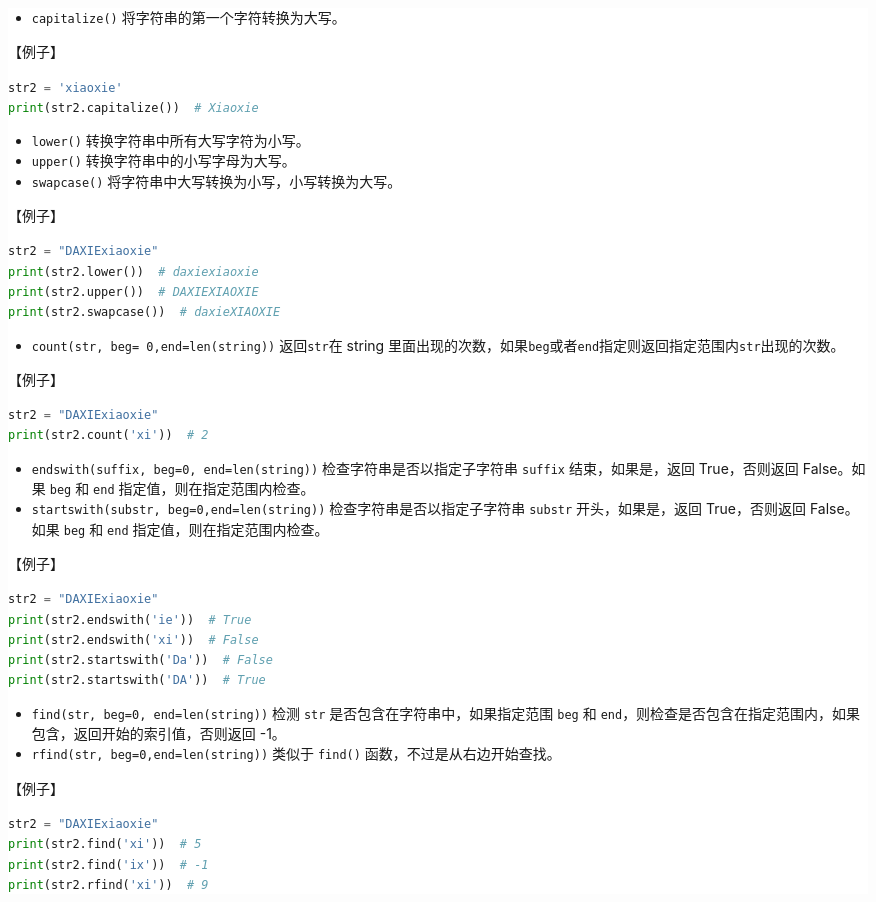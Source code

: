 

- `capitalize()` 将字符串的第一个字符转换为大写。

【例子】

```python
str2 = 'xiaoxie'
print(str2.capitalize())  # Xiaoxie
```

- `lower()` 转换字符串中所有大写字符为小写。
- `upper()` 转换字符串中的小写字母为大写。
- `swapcase()` 将字符串中大写转换为小写，小写转换为大写。

【例子】

```python
str2 = "DAXIExiaoxie"
print(str2.lower())  # daxiexiaoxie
print(str2.upper())  # DAXIEXIAOXIE
print(str2.swapcase())  # daxieXIAOXIE
```

- `count(str, beg= 0,end=len(string))` 返回`str`在 string 里面出现的次数，如果`beg`或者`end`指定则返回指定范围内`str`出现的次数。

【例子】

```python
str2 = "DAXIExiaoxie"
print(str2.count('xi'))  # 2
```

- `endswith(suffix, beg=0, end=len(string))` 检查字符串是否以指定子字符串 `suffix` 结束，如果是，返回 True，否则返回 False。如果 `beg` 和 `end` 指定值，则在指定范围内检查。
- `startswith(substr, beg=0,end=len(string))` 检查字符串是否以指定子字符串 `substr` 开头，如果是，返回 True，否则返回 False。如果 `beg` 和 `end` 指定值，则在指定范围内检查。

【例子】

```python
str2 = "DAXIExiaoxie"
print(str2.endswith('ie'))  # True
print(str2.endswith('xi'))  # False
print(str2.startswith('Da'))  # False
print(str2.startswith('DA'))  # True
```

- `find(str, beg=0, end=len(string))` 检测 `str` 是否包含在字符串中，如果指定范围 `beg` 和 `end`，则检查是否包含在指定范围内，如果包含，返回开始的索引值，否则返回 -1。
- `rfind(str, beg=0,end=len(string))` 类似于 `find()` 函数，不过是从右边开始查找。

【例子】

```python
str2 = "DAXIExiaoxie"
print(str2.find('xi'))  # 5
print(str2.find('ix'))  # -1
print(str2.rfind('xi'))  # 9
```
